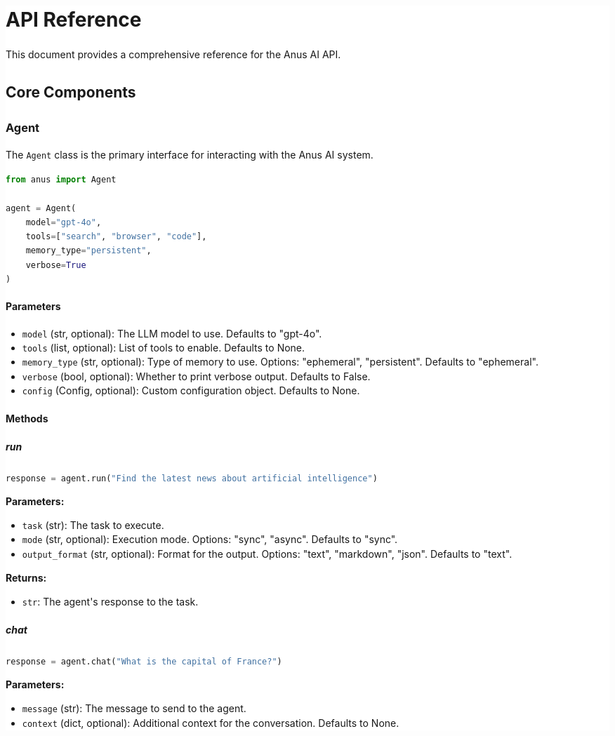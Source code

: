# API Reference

This document provides a comprehensive reference for the Anus AI API.

## Core Components

### Agent

The `Agent` class is the primary interface for interacting with the Anus AI system.

```python
from anus import Agent

agent = Agent(
    model="gpt-4o",
    tools=["search", "browser", "code"],
    memory_type="persistent",
    verbose=True
)
```

#### Parameters

- `model` (str, optional): The LLM model to use. Defaults to "gpt-4o".
- `tools` (list, optional): List of tools to enable. Defaults to None.
- `memory_type` (str, optional): Type of memory to use. Options: "ephemeral", "persistent". Defaults to "ephemeral".
- `verbose` (bool, optional): Whether to print verbose output. Defaults to False.
- `config` (Config, optional): Custom configuration object. Defaults to None.

#### Methods

##### run

```python
response = agent.run("Find the latest news about artificial intelligence")
```

**Parameters:**
- `task` (str): The task to execute.
- `mode` (str, optional): Execution mode. Options: "sync", "async". Defaults to "sync".
- `output_format` (str, optional): Format for the output. Options: "text", "markdown", "json". Defaults to "text".

**Returns:**
- `str`: The agent's response to the task.

##### chat

```python
response = agent.chat("What is the capital of France?")
```

**Parameters:**
- `message` (str): The message to send to the agent.
- `context` (dict, optional): Additional context for the conversation. Defaults to None.
